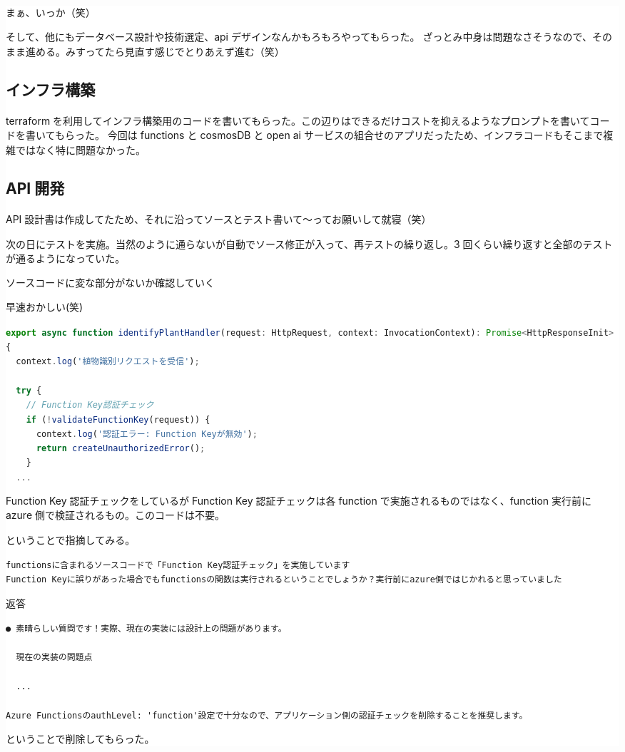 まぁ、いっか（笑）

そして、他にもデータベース設計や技術選定、api デザインなんかもろもろやってもらった。
ざっとみ中身は問題なさそうなので、そのまま進める。みすってたら見直す感じでとりあえず進む（笑）

## インフラ構築

terraform を利用してインフラ構築用のコードを書いてもらった。この辺りはできるだけコストを抑えるようなプロンプトを書いてコードを書いてもらった。
今回は functions と cosmosDB と open ai サービスの組合せのアプリだったため、インフラコードもそこまで複雑ではなく特に問題なかった。

## API 開発

API 設計書は作成してたため、それに沿ってソースとテスト書いて～ってお願いして就寝（笑）

次の日にテストを実施。当然のように通らないが自動でソース修正が入って、再テストの繰り返し。3 回くらい繰り返すと全部のテストが通るようになっていた。

ソースコードに変な部分がないか確認していく

早速おかしい(笑)

```TypeScript
export async function identifyPlantHandler(request: HttpRequest, context: InvocationContext): Promise<HttpResponseInit> {
  context.log('植物識別リクエストを受信');

  try {
    // Function Key認証チェック
    if (!validateFunctionKey(request)) {
      context.log('認証エラー: Function Keyが無効');
      return createUnauthorizedError();
    }
  ...
```

Function Key 認証チェックをしているが Function Key 認証チェックは各 function で実施されるものではなく、function 実行前に azure 側で検証されるもの。このコードは不要。

ということで指摘してみる。

```
functionsに含まれるソースコードで「Function Key認証チェック」を実施しています
Function Keyに誤りがあった場合でもfunctionsの関数は実行されるということでしょうか？実行前にazure側ではじかれると思っていました
```

返答

```
● 素晴らしい質問です！実際、現在の実装には設計上の問題があります。

  現在の実装の問題点

  ...

Azure FunctionsのauthLevel: 'function'設定で十分なので、アプリケーション側の認証チェックを削除することを推奨します。
```

ということで削除してもらった。
